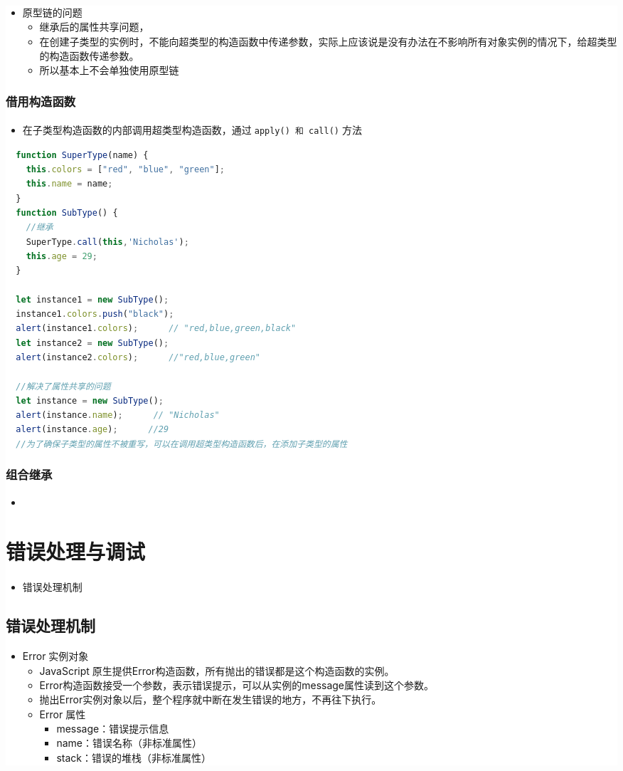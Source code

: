 + 原型链的问题
  + 继承后的属性共享问题，
  + 在创建子类型的实例时，不能向超类型的构造函数中传递参数，实际上应该说是没有办法在不影响所有对象实例的情况下，给超类型的构造函数传递参数。
  + 所以基本上不会单独使用原型链

### 借用构造函数

+ 在子类型构造函数的内部调用超类型构造函数，通过 `apply() 和 call()` 方法
```js
  function SuperType(name) {
    this.colors = ["red", "blue", "green"];
    this.name = name;
  }
  function SubType() {
    //继承
    SuperType.call(this,'Nicholas');
    this.age = 29;
  }

  let instance1 = new SubType();
  instance1.colors.push("black");
  alert(instance1.colors);      // "red,blue,green,black"
  let instance2 = new SubType();
  alert(instance2.colors);      //"red,blue,green"
  
  //解决了属性共享的问题
  let instance = new SubType();
  alert(instance.name);      // "Nicholas"
  alert(instance.age);      //29
  //为了确保子类型的属性不被重写，可以在调用超类型构造函数后，在添加子类型的属性
```

### 组合继承

+ 

# 错误处理与调试

+ 错误处理机制

## 错误处理机制

+ Error 实例对象
  + JavaScript 原生提供Error构造函数，所有抛出的错误都是这个构造函数的实例。
  + Error构造函数接受一个参数，表示错误提示，可以从实例的message属性读到这个参数。
  + 抛出Error实例对象以后，整个程序就中断在发生错误的地方，不再往下执行。
  + Error 属性
    + message：错误提示信息
    + name：错误名称（非标准属性）
    + stack：错误的堆栈（非标准属性）
